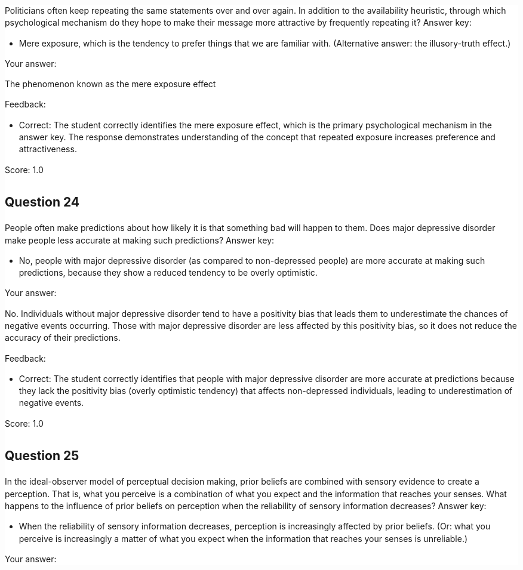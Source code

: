 Politicians often keep repeating the same statements over and over again. In addition to the availability heuristic, through which psychological mechanism do they hope to make their message more attractive by frequently repeating it?
Answer key:

- Mere exposure, which is the tendency to prefer things that we are familiar with. (Alternative answer: the illusory-truth effect.)

Your answer:

The phenomenon known as the mere exposure effect

Feedback:

- Correct: The student correctly identifies the mere exposure effect, which is the primary psychological mechanism in the answer key. The response demonstrates understanding of the concept that repeated exposure increases preference and attractiveness.

Score: 1.0

## Question 24
            
People often make predictions about how likely it is that something bad will happen to them. Does major depressive disorder make people less accurate at making such predictions?
Answer key:

- No, people with major depressive disorder (as compared to non-depressed people) are more accurate at making such predictions, because they show a reduced tendency to be overly optimistic.

Your answer:

No. Individuals without major depressive disorder tend to have a positivity bias that leads them to underestimate the chances of negative events occurring. Those with major depressive disorder are less affected by this positivity bias, so it does not reduce the accuracy of their predictions.

Feedback:

- Correct: The student correctly identifies that people with major depressive disorder are more accurate at predictions because they lack the positivity bias (overly optimistic tendency) that affects non-depressed individuals, leading to underestimation of negative events.

Score: 1.0

## Question 25
            
In the ideal-observer model of perceptual decision making, prior beliefs are combined with sensory evidence to create a perception. That is, what you perceive is a combination of what you expect and the information that reaches your senses. What happens to the influence of prior beliefs on perception when the reliability of sensory information decreases?
Answer key:

- When the reliability of sensory information decreases, perception is increasingly affected by prior beliefs. (Or: what you perceive is increasingly a matter of what you expect when the information that reaches your senses is unreliable.)

Your answer:
